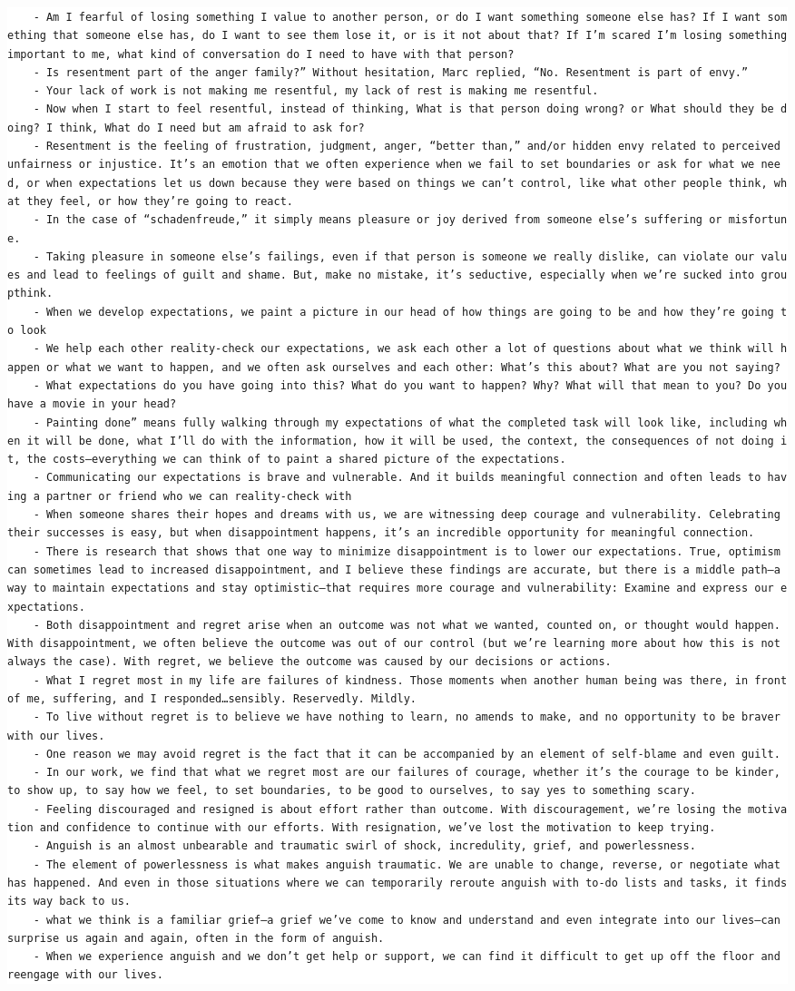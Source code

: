 		- Am I fearful of losing something I value to another person, or do I want something someone else has? If I want something that someone else has, do I want to see them lose it, or is it not about that? If I’m scared I’m losing something important to me, what kind of conversation do I need to have with that person?
		- Is resentment part of the anger family?” Without hesitation, Marc replied, “No. Resentment is part of envy.”
		- Your lack of work is not making me resentful, my lack of rest is making me resentful.
		- Now when I start to feel resentful, instead of thinking, What is that person doing wrong? or What should they be doing? I think, What do I need but am afraid to ask for?
		- Resentment is the feeling of frustration, judgment, anger, “better than,” and/or hidden envy related to perceived unfairness or injustice. It’s an emotion that we often experience when we fail to set boundaries or ask for what we need, or when expectations let us down because they were based on things we can’t control, like what other people think, what they feel, or how they’re going to react.
		- In the case of “schadenfreude,” it simply means pleasure or joy derived from someone else’s suffering or misfortune.
		- Taking pleasure in someone else’s failings, even if that person is someone we really dislike, can violate our values and lead to feelings of guilt and shame. But, make no mistake, it’s seductive, especially when we’re sucked into groupthink.
		- When we develop expectations, we paint a picture in our head of how things are going to be and how they’re going to look
		- We help each other reality-check our expectations, we ask each other a lot of questions about what we think will happen or what we want to happen, and we often ask ourselves and each other: What’s this about? What are you not saying?
		- What expectations do you have going into this? What do you want to happen? Why? What will that mean to you? Do you have a movie in your head?
		- Painting done” means fully walking through my expectations of what the completed task will look like, including when it will be done, what I’ll do with the information, how it will be used, the context, the consequences of not doing it, the costs—everything we can think of to paint a shared picture of the expectations.
		- Communicating our expectations is brave and vulnerable. And it builds meaningful connection and often leads to having a partner or friend who we can reality-check with
		- When someone shares their hopes and dreams with us, we are witnessing deep courage and vulnerability. Celebrating their successes is easy, but when disappointment happens, it’s an incredible opportunity for meaningful connection.
		- There is research that shows that one way to minimize disappointment is to lower our expectations. True, optimism can sometimes lead to increased disappointment, and I believe these findings are accurate, but there is a middle path—a way to maintain expectations and stay optimistic—that requires more courage and vulnerability: Examine and express our expectations.
		- Both disappointment and regret arise when an outcome was not what we wanted, counted on, or thought would happen. With disappointment, we often believe the outcome was out of our control (but we’re learning more about how this is not always the case). With regret, we believe the outcome was caused by our decisions or actions.
		- What I regret most in my life are failures of kindness. Those moments when another human being was there, in front of me, suffering, and I responded…sensibly. Reservedly. Mildly.
		- To live without regret is to believe we have nothing to learn, no amends to make, and no opportunity to be braver with our lives.
		- One reason we may avoid regret is the fact that it can be accompanied by an element of self-blame and even guilt.
		- In our work, we find that what we regret most are our failures of courage, whether it’s the courage to be kinder, to show up, to say how we feel, to set boundaries, to be good to ourselves, to say yes to something scary.
		- Feeling discouraged and resigned is about effort rather than outcome. With discouragement, we’re losing the motivation and confidence to continue with our efforts. With resignation, we’ve lost the motivation to keep trying.
		- Anguish is an almost unbearable and traumatic swirl of shock, incredulity, grief, and powerlessness.
		- The element of powerlessness is what makes anguish traumatic. We are unable to change, reverse, or negotiate what has happened. And even in those situations where we can temporarily reroute anguish with to-do lists and tasks, it finds its way back to us.
		- what we think is a familiar grief—a grief we’ve come to know and understand and even integrate into our lives—can surprise us again and again, often in the form of anguish.
		- When we experience anguish and we don’t get help or support, we can find it difficult to get up off the floor and reengage with our lives.